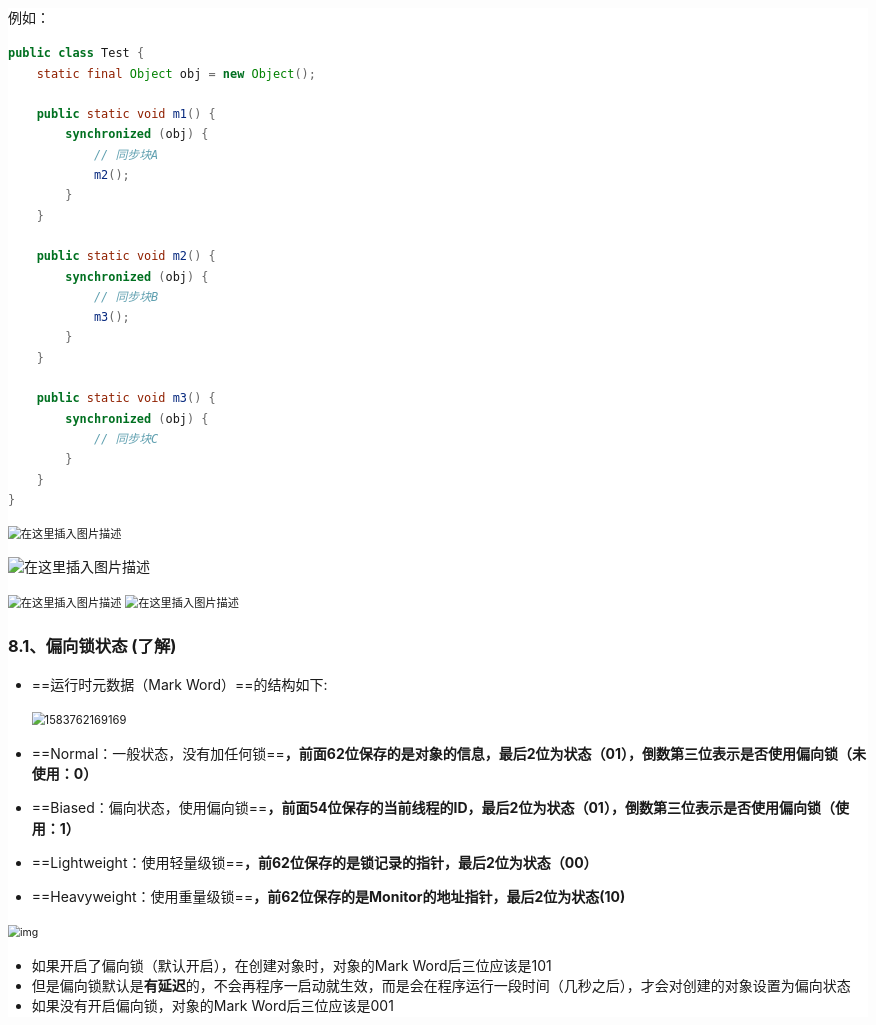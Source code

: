 例如：

```java
public class Test {
    static final Object obj = new Object();

    public static void m1() {
        synchronized (obj) {
            // 同步块A
            m2();
        }
    }

    public static void m2() {
        synchronized (obj) {
            // 同步块B
            m3();
        }
    }

    public static void m3() {
        synchronized (obj) {
            // 同步块C
        }
    }
}
```

<img src="https://img-blog.csdnimg.cn/20201219223917148.png?x-oss-process=image/watermark,type_ZmFuZ3poZW5naGVpdGk,shadow_10,text_aHR0cHM6Ly9ibG9nLmNzZG4ubmV0L20wXzM3OTg5OTgw,size_16,color_FFFFFF,t_70" alt="在这里插入图片描述" style="zoom:80%;" />	

![在这里插入图片描述](https://img-blog.csdnimg.cn/20201219223934280.png?x-oss-process=image/watermark,type_ZmFuZ3poZW5naGVpdGk,shadow_10,text_aHR0cHM6Ly9ibG9nLmNzZG4ubmV0L20wXzM3OTg5OTgw,size_16,color_FFFFFF,t_70)	

<img src="https://img-blog.csdnimg.cn/20210202174407252.png?x-oss-process=image/watermark,type_ZmFuZ3poZW5naGVpdGk,shadow_10,text_aHR0cHM6Ly9ibG9nLmNzZG4ubmV0L20wXzM3OTg5OTgw,size_16,color_FFFFFF,t_70" alt="在这里插入图片描述" style="zoom:80%;" />	

<img src="https://img-blog.csdnimg.cn/20210202174448323.png?x-oss-process=image/watermark,type_ZmFuZ3poZW5naGVpdGk,shadow_10,text_aHR0cHM6Ly9ibG9nLmNzZG4ubmV0L20wXzM3OTg5OTgw,size_16,color_FFFFFF,t_70" alt="在这里插入图片描述" style="zoom:80%;" />	

### 8.1、偏向锁状态 (了解)

- ==运行时元数据（Mark Word）==的结构如下:

  <img src="https://img-blog.csdnimg.cn/img_convert/4b3e8d91dabdf79eb0ab250835c6bbc0.png" alt="1583762169169" style="zoom:80%;" />	

- ==Normal：一般状态，没有加任何锁==**，前面62位保存的是对象的信息，最后2位为状态（01），倒数第三位表示是否使用偏向锁（未使用：0）**

- ==Biased：偏向状态，使用偏向锁==**，前面54位保存的当前线程的ID，最后2位为状态（01），倒数第三位表示是否使用偏向锁（使用：1）**

- ==Lightweight：使用轻量级锁==**，前62位保存的是锁记录的指针，最后2位为状态（00）**

- ==Heavyweight：使用重量级锁==**，前62位保存的是Monitor的地址指针，最后2位为状态(10)**

<img src="https://img-blog.csdnimg.cn/img_convert/461b804dda9e6ee0737faf0519ca295c.png" alt="img" style="zoom:75%;" />

- 如果开启了偏向锁（默认开启），在创建对象时，对象的Mark Word后三位应该是101
- 但是偏向锁默认是**有延迟**的，不会再程序一启动就生效，而是会在程序运行一段时间（几秒之后），才会对创建的对象设置为偏向状态
- 如果没有开启偏向锁，对象的Mark Word后三位应该是001
